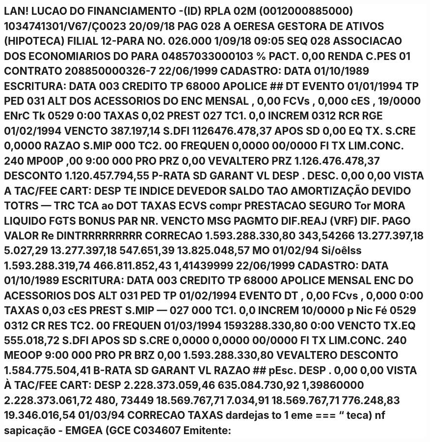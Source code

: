 ## LAN! LUCAO DO FINANCIAMENTO -(ID) RPLA 02M (0012000885000) 1034741301/V67/Ç0023 20/09/18 PAG 028 A OERESA GESTORA DE ATIVOS (HIPOTECA) FILIAL 12-PARA NO. 026.000 1/09/18 09:05 SEQ 028 ASSOCIACAO DOS ECONOMIARIOS DO PARA 04857033000103 % PACT. 0,00 RENDA C.PES 01 CONTRATO 208850000326-7 22/06/1999 CADASTRO: DATA 01/10/1989 ESCRITURA: DATA 003 CREDITO TP 68000 APOLICE ## DT EVENTO 01/01/1994 TP PED 031 ALT DOS ACESSORIOS DO ENC MENSAL , 0,00 FCVs , 0,000 cES , 19/0000 ENrC Tk 0529 0:00 TAXAS 0,02 PREST 027 TC1. 0,0 INCREM 0312 RCR RGE 01/02/1994 VENCTO 387.197,14 S.DFI 1126476.478,37 APOS SD 0,00 EQ TX. S.CRE 0,0000 RAZAO S.MIP 000 TC2. 00 FREQUEN 0,0000 00/0000 FI TX LIM.CONC. 240 MP00P ,00 9:00 000 PRO PRZ 0,00 VEVALTERO PRZ 1.126.476.478,37 DESCONTO 1.120.457.794,55 P-RATA SD GARANT VL DESP . DESC. 0,00 0,00 VISTA A TAC/FEE CART: DESP TE INDICE DEVEDOR SALDO TAO AMORTIZAÇÃO DEVIDO TOTRS — TRC TCA ao DOT TAXAS ECVS compr PRESTACAO SEGURO Tor MORA LIQUIDO FGTS BONUS PAR NR. VENCTO MSG PAGMTO DIF.REAJ (VRF) DIF. PAGO VALOR Re DINTRRRRRRRRR CORRECAO 1.593.288.330,80 343,54266 13.277.397,18 5.027,29 13.277.397,18 547.651,39 13.825.048,57 MO 01/02/94 Si/oêlss 1.593.288.319,74 466.811.852,43 1,41439999 22/06/1999 CADASTRO: DATA 01/10/1989 ESCRITURA: DATA 003 CREDITO TP 68000 APOLICE MENSAL ENC DO ACESSORIOS DOS ALT 031 PED TP 01/02/1994 EVENTO DT , 0,00 FCvs , 0,000 0:00 TAXAS 0,03 cES PREST S.MIP — 027 000 TC1. 0,0 INCREM 10/0000 p Nic Fé 0529 0312 CR RES TC2. 00 FREQUEN 01/03/1994 1593288.330,80 0:00 VENCTO TX.EQ 555.018,72 S.DFI APOS SD S.CRE 0,0000 0,0000 00/0000 FI TX LIM.CONC. 240 MEOOP 9:00 000 PRO PR BRZ 0,00 1.593.288.330,80 VEVALTERO DESCONTO 1.584.775.504,41 B-RATA SD GARANT VL RAZAO ## pEsc. DESP . 0,00 0,00 VISTA À TAC/FEE CART: DESP 2.228.373.059,46 635.084.730,92 1,39860000 2.228.373.061,72 480, 73449 18.569.767,71 7.034,91 18.569.767,71 776.248,83 19.346.016,54 01/03/94 CORRECAO TAXAS dardejas to 1 eme === “ teca) nf sapicação - EMGEA (GCE C034607 Emitente:
